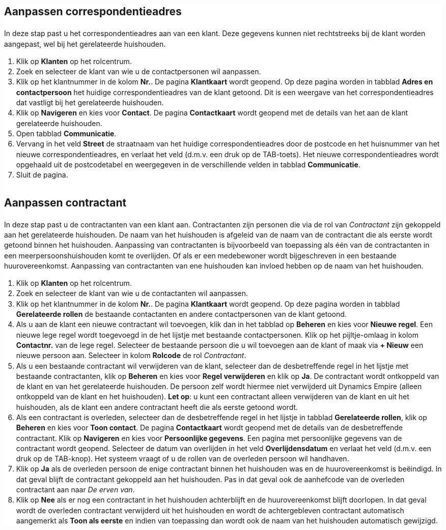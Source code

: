 ## Aanpassen correspondentieadres 
In deze stap past u het correspondentieadres aan van een klant. Deze gegevens kunnen niet rechtstreeks bij de klant worden aangepast, wel bij het gerelateerde huishouden. 

1. Klik op **Klanten** op het rolcentrum. 
2. Zoek en selecteer de klant van wie u de contactpersonen wil aanpassen. 
3. Klik op het klantnummer in de kolom **Nr.**. De pagina **Klantkaart** wordt geopend. Op deze pagina worden in tabblad **Adres en contactpersoon**  het huidige correspondentieadres van de klant getoond. Dit is een weergave van het correspondentieadres dat vastligt bij het gerelateerde huishouden. 
4. Klik op **Navigeren** en kies voor **Contact**. De pagina **Contactkaart** wordt geopend met de details van het aan de klant gerelateerde huishouden. 
5. Open tabblad **Communicatie**. 
6. Vervang in het veld **Street** de straatnaam van het huidige correspondentieadres door de postcode en het huisnummer van het nieuwe correspondentieadres, en verlaat het veld (d.m.v. een druk op de TAB-toets). Het nieuwe correspondentieadres wordt opgehaald uit de postcodetabel en weergegeven in de verschillende velden in tabblad **Communicatie**. 
7. Sluit de pagina. 


## Aanpassen contractant 
In deze stap past u de contractanten van een klant aan. Contractanten zijn personen die via de rol van *Contractant* zijn gekoppeld aan het gerelateerde huishouden. De naam van het huishouden is afgeleid van de naam van de contractant die als eerste wordt getoond binnen het huishouden. 
Aanpassing van contractanten is bijvoorbeeld van toepassing als één van de contractanten in een meerpersoonshuishouden komt te overlijden. Of als er een medebewoner wordt bijgeschreven in een bestaande huurovereenkomst. Aanpassing van contractanten van ene huishouden kan invloed hebben op de naam van het huishouden. 

1. Klik op **Klanten** op het rolcentrum. 
2. Zoek en selecteer de klant van wie u de contactanten wil aanpassen. 
3. Klik op het klantnummer in de kolom **Nr.**. De pagina **Klantkaart** wordt geopend. Op deze pagina worden in tabblad **Gerelateerde rollen**  de bestaande contactanten en andere contactpersonen van de klant getoond. 
4. Als u aan de klant een nieuwe contractant wil toevoegen, klik dan in het tabblad op **Beheren** en kies voor **Nieuwe regel**.  Een nieuwe lege regel wordt toegevoegd in de het lijstje met bestaande contactpersonen. Klik op het pijltje-omlaag in kolom **Contactnr.** van de lege regel. Selecteer de bestaande persoon die u wil toevoegen aan de klant of maak via **+ Nieuw** een nieuwe persoon aan. Selecteer in kolom **Rolcode** de rol *Contractant*. 
5. Als u een bestaande contractant wil verwijderen van de klant, selecteer dan de desbetreffende regel in het lijstje met bestaande contractanten, klik op **Beheren** en kies voor **Regel verwijderen** en klik op **Ja**. De contractant wordt ontkoppeld van de klant en van het gerelateerde huishouden. De persoon zelf wordt hiermee niet verwijderd uit Dynamics Empire (alleen ontkoppeld van de klant en het huishouden). **Let op**: u kunt een contractant alleen verwijderen van de klant en uit het huishouden, als de klant een andere contractant heeft die als eerste getoond wordt. 
6. Als een contractant is overleden, selecteer dan de desbetreffende regel in het lijstje in tabblad **Gerelateerde rollen**, klik op **Beheren** en kies voor **Toon contact**. De pagina **Contactkaart** wordt geopend met de details van de desbetreffende contractant. Klik op **Navigeren** en kies voor **Persoonlijke gegevens**. Een pagina met persoonlijke gegevens van de contractant wordt geopend. Selecteer de datum van overlijden in het veld **Overlijdensdatum** en verlaat het veld (d.m.v. een druk op de TAB-knop). Het systeem vraagt of u de rollen van de overleden persoon wil handhaven. 
7. Klik op **Ja** als de overleden persoon de enige contractant binnen het huishouden was en de huurovereenkomst is beëindigd. In dat geval blijft de contractant gekoppeld aan het huishouden. Pas in dat geval ook de aanhefcode van de overleden contractant aan naar *De erven van*. 
8. Klik op **Nee** als er nog een contractant in het huishouden achterblijft en de huurovereenkomst blijft doorlopen. In dat geval wordt de overleden contractant verwijderd uit het huishouden en wordt de achtergebleven contractant automatisch aangemerkt als **Toon als eerste** en indien van toepassing dan wordt ook de naam van het huishouden automatisch gewijzigd. 
